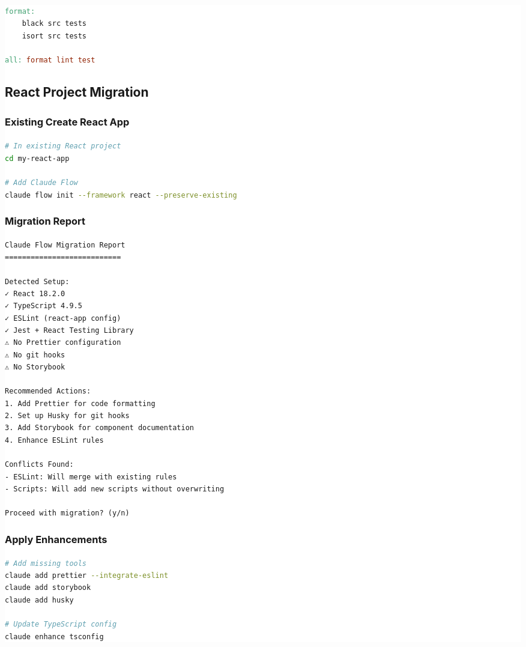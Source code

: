 ```makefile
format:
	black src tests
	isort src tests

all: format lint test
```

## React Project Migration

### Existing Create React App

```bash
# In existing React project
cd my-react-app

# Add Claude Flow
claude flow init --framework react --preserve-existing
```

### Migration Report

```
Claude Flow Migration Report
===========================

Detected Setup:
✓ React 18.2.0
✓ TypeScript 4.9.5
✓ ESLint (react-app config)
✓ Jest + React Testing Library
⚠ No Prettier configuration
⚠ No git hooks
⚠ No Storybook

Recommended Actions:
1. Add Prettier for code formatting
2. Set up Husky for git hooks
3. Add Storybook for component documentation
4. Enhance ESLint rules

Conflicts Found:
- ESLint: Will merge with existing rules
- Scripts: Will add new scripts without overwriting

Proceed with migration? (y/n)
```

### Apply Enhancements

```bash
# Add missing tools
claude add prettier --integrate-eslint
claude add storybook
claude add husky

# Update TypeScript config
claude enhance tsconfig
```
